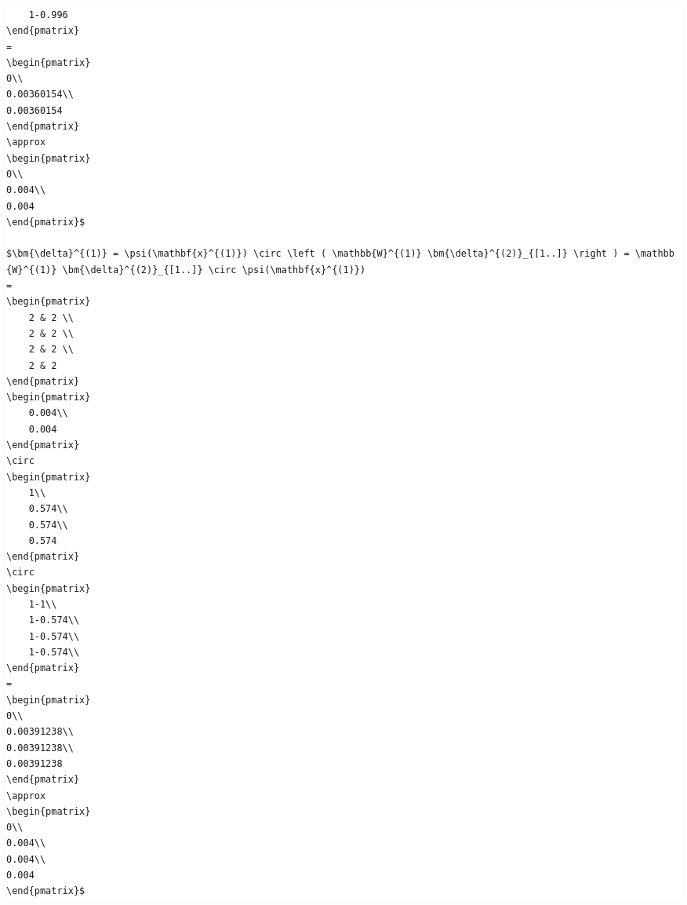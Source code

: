         1-0.996
    \end{pmatrix}
    =
    \begin{pmatrix}
    0\\
    0.00360154\\
    0.00360154
    \end{pmatrix}
    \approx 
    \begin{pmatrix}
    0\\
    0.004\\
    0.004
    \end{pmatrix}$

    $\bm{\delta}^{(1)} = \psi(\mathbf{x}^{(1)}) \circ \left ( \mathbb{W}^{(1)} \bm{\delta}^{(2)}_{[1..]} \right ) = \mathbb{W}^{(1)} \bm{\delta}^{(2)}_{[1..]} \circ \psi(\mathbf{x}^{(1)}) 
    = 
    \begin{pmatrix}
        2 & 2 \\
        2 & 2 \\
        2 & 2 \\
        2 & 2 
    \end{pmatrix}
    \begin{pmatrix}
        0.004\\
        0.004
    \end{pmatrix}
    \circ
    \begin{pmatrix}
        1\\
        0.574\\
        0.574\\
        0.574
    \end{pmatrix}
    \circ
    \begin{pmatrix}
        1-1\\
        1-0.574\\
        1-0.574\\
        1-0.574\\
    \end{pmatrix}
    =
    \begin{pmatrix}
    0\\
    0.00391238\\
    0.00391238\\
    0.00391238
    \end{pmatrix}
    \approx 
    \begin{pmatrix}
    0\\
    0.004\\
    0.004\\
    0.004
    \end{pmatrix}$

